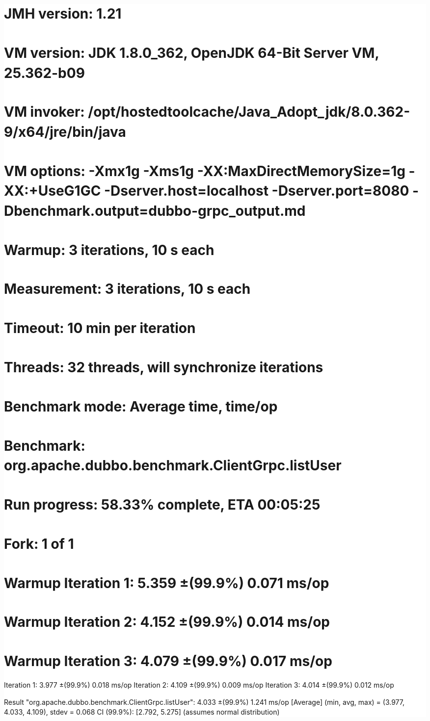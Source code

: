 
# JMH version: 1.21
# VM version: JDK 1.8.0_362, OpenJDK 64-Bit Server VM, 25.362-b09
# VM invoker: /opt/hostedtoolcache/Java_Adopt_jdk/8.0.362-9/x64/jre/bin/java
# VM options: -Xmx1g -Xms1g -XX:MaxDirectMemorySize=1g -XX:+UseG1GC -Dserver.host=localhost -Dserver.port=8080 -Dbenchmark.output=dubbo-grpc_output.md
# Warmup: 3 iterations, 10 s each
# Measurement: 3 iterations, 10 s each
# Timeout: 10 min per iteration
# Threads: 32 threads, will synchronize iterations
# Benchmark mode: Average time, time/op
# Benchmark: org.apache.dubbo.benchmark.ClientGrpc.listUser

# Run progress: 58.33% complete, ETA 00:05:25
# Fork: 1 of 1
# Warmup Iteration   1: 5.359 ±(99.9%) 0.071 ms/op
# Warmup Iteration   2: 4.152 ±(99.9%) 0.014 ms/op
# Warmup Iteration   3: 4.079 ±(99.9%) 0.017 ms/op
Iteration   1: 3.977 ±(99.9%) 0.018 ms/op
Iteration   2: 4.109 ±(99.9%) 0.009 ms/op
Iteration   3: 4.014 ±(99.9%) 0.012 ms/op


Result "org.apache.dubbo.benchmark.ClientGrpc.listUser":
  4.033 ±(99.9%) 1.241 ms/op [Average]
  (min, avg, max) = (3.977, 4.033, 4.109), stdev = 0.068
  CI (99.9%): [2.792, 5.275] (assumes normal distribution)
